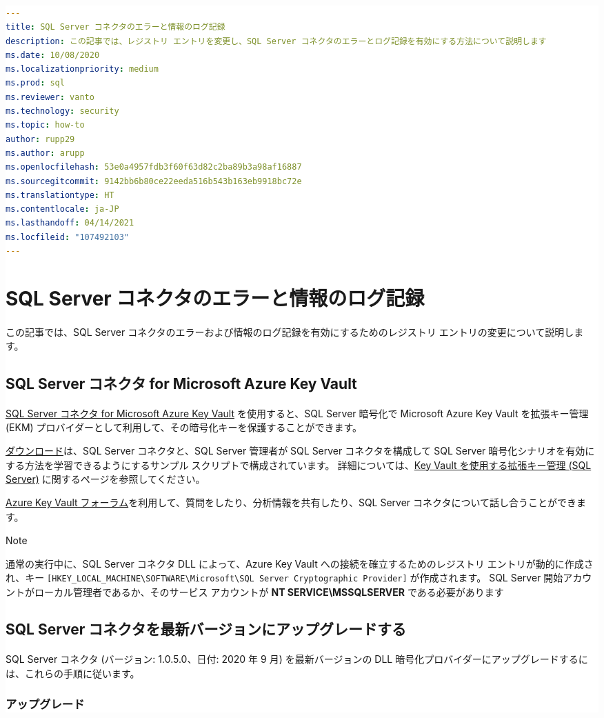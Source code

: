 ```yaml
---
title: SQL Server コネクタのエラーと情報のログ記録
description: この記事では、レジストリ エントリを変更し、SQL Server コネクタのエラーとログ記録を有効にする方法について説明します
ms.date: 10/08/2020
ms.localizationpriority: medium
ms.prod: sql
ms.reviewer: vanto
ms.technology: security
ms.topic: how-to
author: rupp29
ms.author: arupp
ms.openlocfilehash: 53e0a4957fdb3f60f63d82c2ba89b3a98af16887
ms.sourcegitcommit: 9142bb6b80ce22eeda516b543b163eb9918bc72e
ms.translationtype: HT
ms.contentlocale: ja-JP
ms.lasthandoff: 04/14/2021
ms.locfileid: "107492103"
---
```

# <a name="sql-server-connector-error-and-information-logging"></a>SQL Server コネクタのエラーと情報のログ記録

この記事では、SQL Server コネクタのエラーおよび情報のログ記録を有効にするためのレジストリ エントリの変更について説明します。

## <a name="sql-server-connector-for-microsoft-azure-key-vault"></a>SQL Server コネクタ for Microsoft Azure Key Vault

[SQL Server コネクタ for Microsoft Azure Key Vault](https://www.microsoft.com/download/details.aspx?id=45344) を使用すると、SQL Server 暗号化で Microsoft Azure Key Vault を拡張キー管理 (EKM) プロバイダーとして利用して、その暗号化キーを保護することができます。

[ダウンロード](https://www.microsoft.com/download/details.aspx?id=45344)は、SQL Server コネクタと、SQL Server 管理者が SQL Server コネクタを構成して SQL Server 暗号化シナリオを有効にする方法を学習できるようにするサンプル スクリプトで構成されています。 詳細については、[Key Vault を使用する拡張キー管理 (SQL Server)](./extensible-key-management-using-azure-key-vault-sql-server.md) に関するページを参照してください。

[Azure Key Vault フォーラム](https://social.msdn.microsoft.com/Forums/AzureKeyVault)を利用して、質問をしたり、分析情報を共有したり、SQL Server コネクタについて話し合うことができます。

> [!NOTE]
> 通常の実行中に、SQL Server コネクタ DLL によって、Azure Key Vault への接続を確立するためのレジストリ エントリが動的に作成され、キー `[HKEY_LOCAL_MACHINE\SOFTWARE\Microsoft\SQL Server Cryptographic Provider]` が作成されます。 SQL Server 開始アカウントがローカル管理者であるか、そのサービス アカウントが **NT SERVICE\MSSQLSERVER** である必要があります

## <a name="upgrade-sql-server-connector-to-the-latest-version"></a>SQL Server コネクタを最新バージョンにアップグレードする

SQL Server コネクタ (バージョン: 1.0.5.0、日付: 2020 年 9 月) を最新バージョンの DLL 暗号化プロバイダーにアップグレードするには、これらの手順に従います。

### <a name="upgrade"></a>アップグレード

